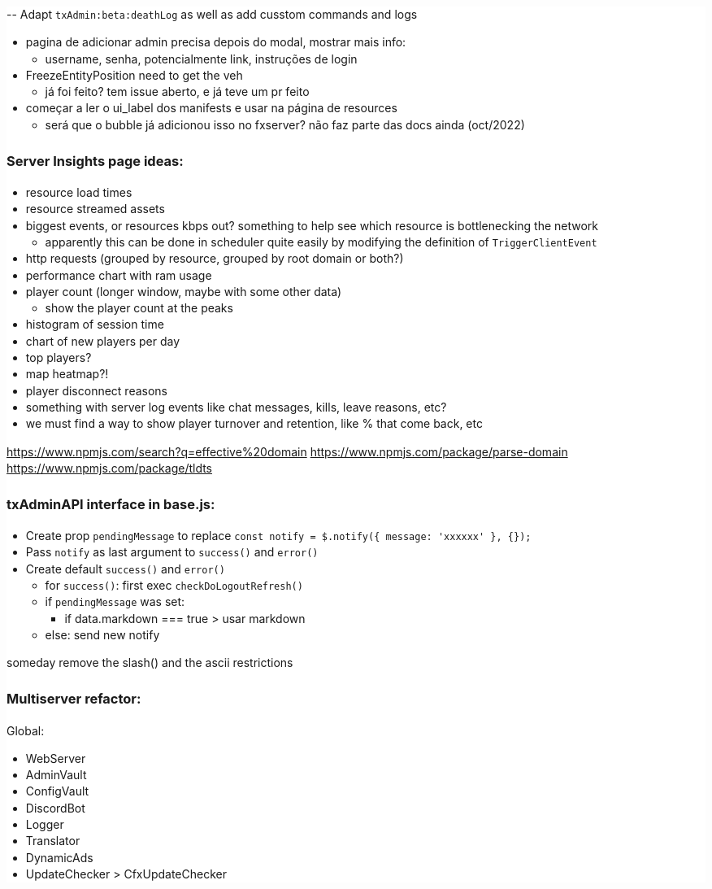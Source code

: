 -- Adapt `txAdmin:beta:deathLog` as well as add cusstom commands and logs

- pagina de adicionar admin precisa depois do modal, mostrar mais info:
    - username, senha, potencialmente link, instruções de login
- FreezeEntityPosition need to get the veh
    - já foi feito? tem issue aberto, e já teve um pr feito
- começar a ler o ui_label dos manifests e usar na página de resources
    - será que o bubble já adicionou isso no fxserver? não faz parte das docs ainda (oct/2022)


### Server Insights page ideas:
- resource load times
- resource streamed assets
- biggest events, or resources kbps out? something to help see which resource is bottlenecking the network
    - apparently this can be done in scheduler quite easily by modifying the definition of `TriggerClientEvent`
- http requests (grouped by resource, grouped by root domain or both?)
- performance chart with ram usage
- player count (longer window, maybe with some other data)
    - show the player count at the peaks
- histogram of session time
- chart of new players per day
- top players? 
- map heatmap?!
- player disconnect reasons
- something with server log events like chat messages, kills, leave reasons, etc?
- we must find a way to show player turnover and retention, like % that come back, etc

https://www.npmjs.com/search?q=effective%20domain
https://www.npmjs.com/package/parse-domain
https://www.npmjs.com/package/tldts

### txAdminAPI interface in base.js:
- Create prop `pendingMessage` to replace `const notify = $.notify({ message: 'xxxxxx' }, {});`
- Pass `notify` as last argument to `success()` and `error()`
- Create default `success()` and `error()`
    - for `success()`: first exec `checkDoLogoutRefresh()`
    - if `pendingMessage` was set: 
        - if data.markdown === true > usar markdown
    - else: send new notify

someday remove the slash() and the ascii restrictions



### Multiserver refactor:
Global:
- WebServer
- AdminVault
- ConfigVault
- DiscordBot
- Logger
- Translator
- DynamicAds
- UpdateChecker > CfxUpdateChecker
